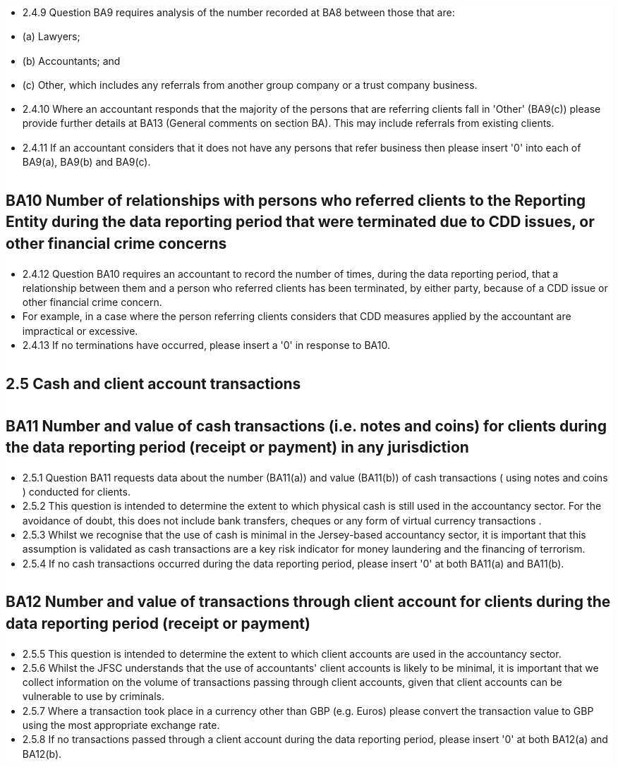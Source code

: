 - 2.4.9 Question BA9 requires analysis of the number recorded at BA8 between those that are:
- (a) Lawyers;
- (b) Accountants; and

- (c) Other, which includes any referrals from another group company or a trust company business.
- 2.4.10 Where an accountant responds that the majority of the persons that are referring clients fall in 'Other' (BA9(c)) please provide further details at BA13 (General comments on section BA). This may include referrals from existing clients.
- 2.4.11 If an accountant considers that it does not have any persons that refer business then please insert '0' into each of BA9(a), BA9(b) and BA9(c).

## BA10 Number of relationships with persons who referred clients to the Reporting Entity during the data reporting period that were terminated due to CDD issues, or other financial crime concerns

- 2.4.12 Question BA10 requires an accountant to record the number of times, during the data reporting period, that a relationship between them and a person who referred clients has been terminated, by either party, because of a CDD issue or other financial crime concern.
- For example, in a case where the person referring clients considers that CDD measures applied by the accountant are impractical or excessive.
- 2.4.13 If no terminations have occurred, please insert a '0' in response to BA10.

## 2.5 Cash and client account transactions

## BA11 Number and value of cash transactions (i.e. notes and coins) for clients during the data reporting period (receipt or payment) in any jurisdiction

- 2.5.1 Question BA11 requests data about the number (BA11(a)) and value (BA11(b)) of cash transactions ( using notes and coins ) conducted for clients.
- 2.5.2 This question is intended to determine the extent to which physical cash is still used in the accountancy sector. For the avoidance of doubt, this does not include bank transfers, cheques or any form of virtual currency transactions .
- 2.5.3 Whilst we recognise that the use of cash is minimal in the Jersey-based accountancy sector, it is important that this assumption is validated as cash transactions are a key risk indicator for money laundering and the financing of terrorism.
- 2.5.4 If no cash transactions occurred during the data reporting period, please insert '0' at both BA11(a) and BA11(b).

## BA12 Number and value of transactions through client account for clients during the data reporting period (receipt or payment)

- 2.5.5 This question is intended to determine the extent to which client accounts are used in the accountancy sector.
- 2.5.6 Whilst the JFSC understands that the use of accountants' client accounts is likely to be minimal, it is important that we collect information on the volume of transactions passing through client accounts, given that client accounts can be vulnerable to use by criminals.
- 2.5.7 Where a transaction took place in a currency other than GBP (e.g. Euros) please convert the transaction value to GBP using the most appropriate exchange rate.
- 2.5.8 If no transactions passed through a client account during the data reporting period, please insert '0' at both BA12(a) and BA12(b).
